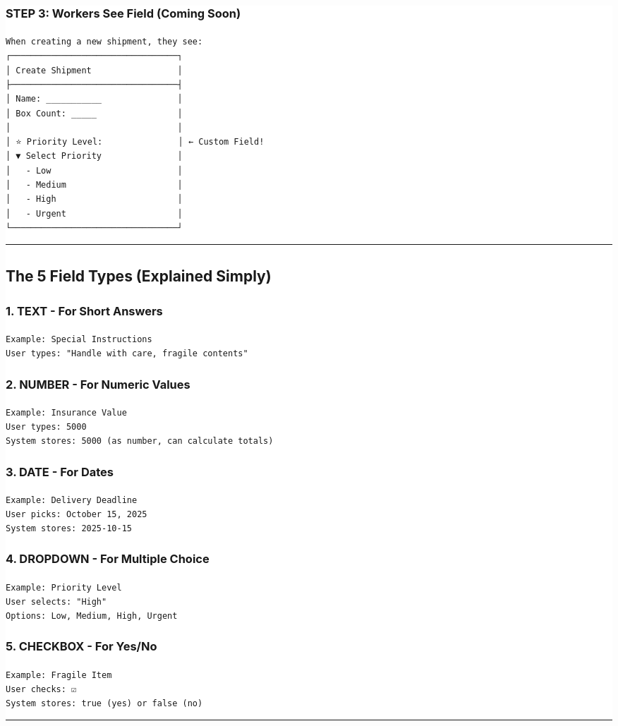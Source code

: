 ### STEP 3: Workers See Field (Coming Soon)
```
When creating a new shipment, they see:
┌─────────────────────────────────┐
│ Create Shipment                 │
├─────────────────────────────────┤
│ Name: ___________               │
│ Box Count: _____                │
│                                 │
│ ⭐ Priority Level:               │ ← Custom Field!
│ ▼ Select Priority               │
│   - Low                         │
│   - Medium                      │
│   - High                        │
│   - Urgent                      │
└─────────────────────────────────┘
```

---

## The 5 Field Types (Explained Simply)

### 1. TEXT - For Short Answers
```
Example: Special Instructions
User types: "Handle with care, fragile contents"
```

### 2. NUMBER - For Numeric Values
```
Example: Insurance Value
User types: 5000
System stores: 5000 (as number, can calculate totals)
```

### 3. DATE - For Dates
```
Example: Delivery Deadline
User picks: October 15, 2025
System stores: 2025-10-15
```

### 4. DROPDOWN - For Multiple Choice
```
Example: Priority Level
User selects: "High"
Options: Low, Medium, High, Urgent
```

### 5. CHECKBOX - For Yes/No
```
Example: Fragile Item
User checks: ☑
System stores: true (yes) or false (no)
```

---